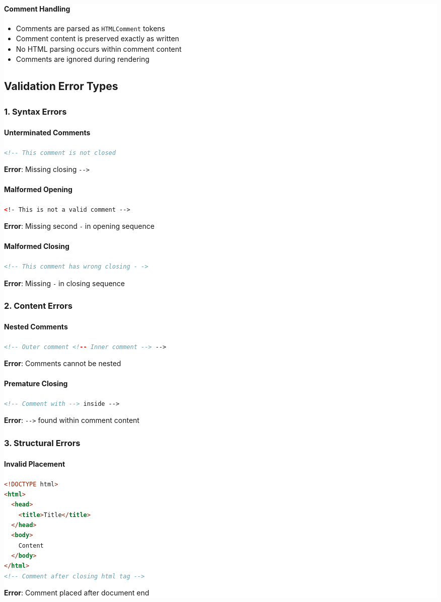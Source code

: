#### Comment Handling
- Comments are parsed as `HTMLComment` tokens
- Comment content is preserved exactly as written
- No HTML parsing occurs within comment content
- Comments are ignored during rendering

## Validation Error Types

### 1. Syntax Errors

#### Unterminated Comments
```html
<!-- This comment is not closed
```
**Error**: Missing closing `-->`

#### Malformed Opening
```html
<!- This is not a valid comment -->
```
**Error**: Missing second `-` in opening sequence

#### Malformed Closing
```html
<!-- This comment has wrong closing - ->
```
**Error**: Missing `-` in closing sequence

### 2. Content Errors

#### Nested Comments
```html
<!-- Outer comment <!-- Inner comment --> -->
```
**Error**: Comments cannot be nested

#### Premature Closing
```html
<!-- Comment with --> inside -->
```
**Error**: `-->` found within comment content

### 3. Structural Errors

#### Invalid Placement
```html
<!DOCTYPE html>
<html>
  <head>
    <title>Title</title>
  </head>
  <body>
    Content
  </body>
</html>
<!-- Comment after closing html tag -->
```
**Error**: Comment placed after document end
